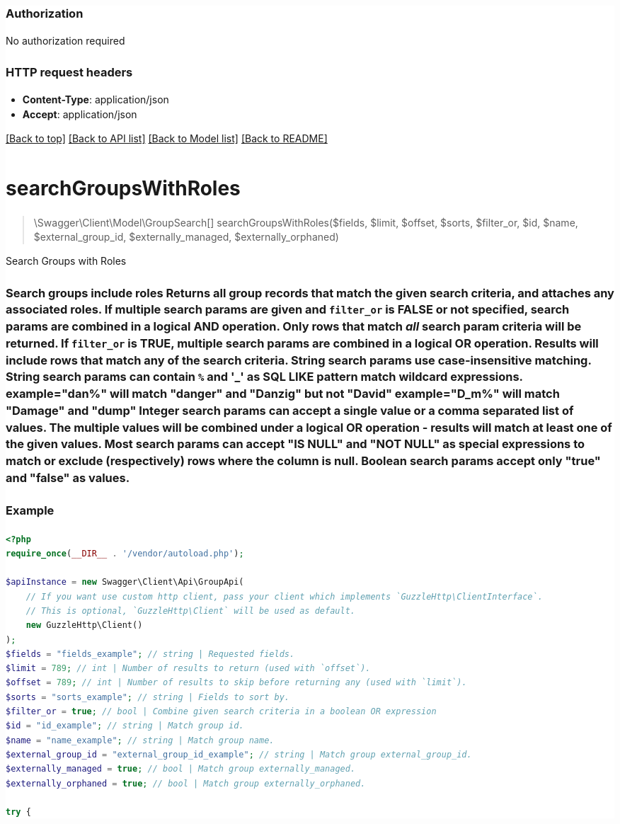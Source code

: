 ### Authorization

No authorization required

### HTTP request headers

 - **Content-Type**: application/json
 - **Accept**: application/json

[[Back to top]](#) [[Back to API list]](../../README.md#documentation-for-api-endpoints) [[Back to Model list]](../../README.md#documentation-for-models) [[Back to README]](../../README.md)

# **searchGroupsWithRoles**
> \Swagger\Client\Model\GroupSearch[] searchGroupsWithRoles($fields, $limit, $offset, $sorts, $filter_or, $id, $name, $external_group_id, $externally_managed, $externally_orphaned)

Search Groups with Roles

### Search groups include roles  Returns all group records that match the given search criteria, and attaches any associated roles.  If multiple search params are given and `filter_or` is FALSE or not specified, search params are combined in a logical AND operation. Only rows that match *all* search param criteria will be returned.  If `filter_or` is TRUE, multiple search params are combined in a logical OR operation. Results will include rows that match **any** of the search criteria.  String search params use case-insensitive matching. String search params can contain `%` and '_' as SQL LIKE pattern match wildcard expressions. example=\"dan%\" will match \"danger\" and \"Danzig\" but not \"David\" example=\"D_m%\" will match \"Damage\" and \"dump\"  Integer search params can accept a single value or a comma separated list of values. The multiple values will be combined under a logical OR operation - results will match at least one of the given values.  Most search params can accept \"IS NULL\" and \"NOT NULL\" as special expressions to match or exclude (respectively) rows where the column is null.  Boolean search params accept only \"true\" and \"false\" as values.

### Example
```php
<?php
require_once(__DIR__ . '/vendor/autoload.php');

$apiInstance = new Swagger\Client\Api\GroupApi(
    // If you want use custom http client, pass your client which implements `GuzzleHttp\ClientInterface`.
    // This is optional, `GuzzleHttp\Client` will be used as default.
    new GuzzleHttp\Client()
);
$fields = "fields_example"; // string | Requested fields.
$limit = 789; // int | Number of results to return (used with `offset`).
$offset = 789; // int | Number of results to skip before returning any (used with `limit`).
$sorts = "sorts_example"; // string | Fields to sort by.
$filter_or = true; // bool | Combine given search criteria in a boolean OR expression
$id = "id_example"; // string | Match group id.
$name = "name_example"; // string | Match group name.
$external_group_id = "external_group_id_example"; // string | Match group external_group_id.
$externally_managed = true; // bool | Match group externally_managed.
$externally_orphaned = true; // bool | Match group externally_orphaned.

try {
```